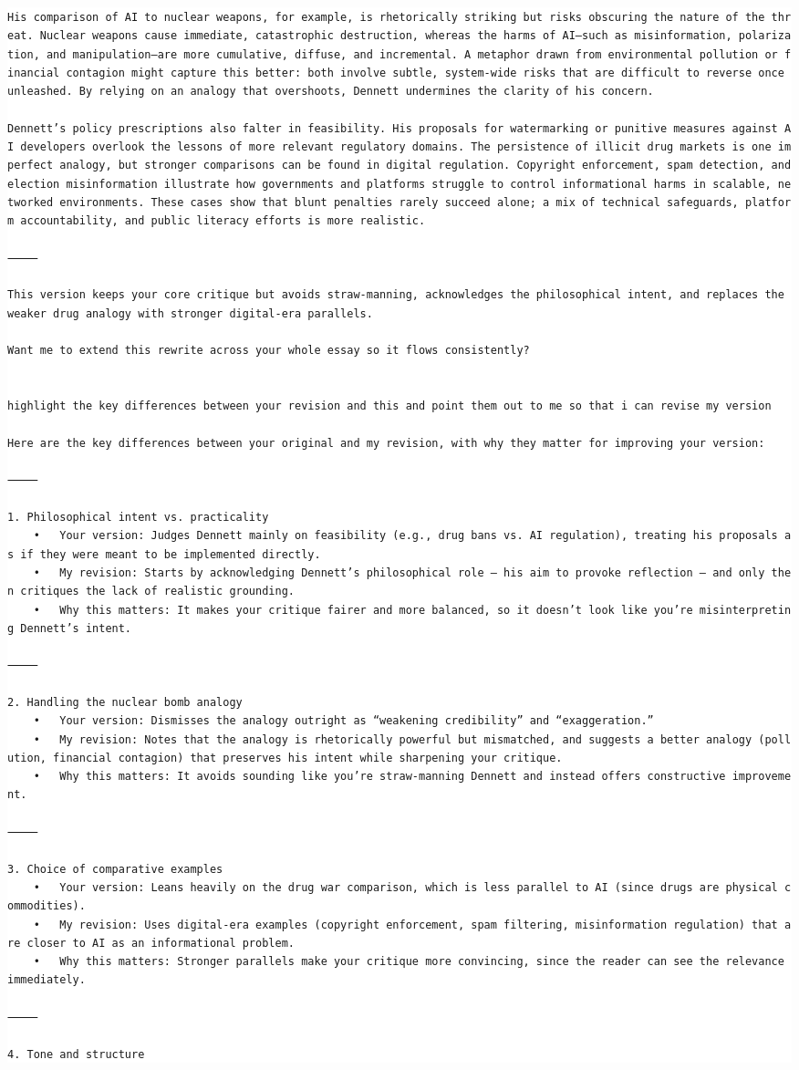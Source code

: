 ~~~
His comparison of AI to nuclear weapons, for example, is rhetorically striking but risks obscuring the nature of the threat. Nuclear weapons cause immediate, catastrophic destruction, whereas the harms of AI—such as misinformation, polarization, and manipulation—are more cumulative, diffuse, and incremental. A metaphor drawn from environmental pollution or financial contagion might capture this better: both involve subtle, system-wide risks that are difficult to reverse once unleashed. By relying on an analogy that overshoots, Dennett undermines the clarity of his concern.

Dennett’s policy prescriptions also falter in feasibility. His proposals for watermarking or punitive measures against AI developers overlook the lessons of more relevant regulatory domains. The persistence of illicit drug markets is one imperfect analogy, but stronger comparisons can be found in digital regulation. Copyright enforcement, spam detection, and election misinformation illustrate how governments and platforms struggle to control informational harms in scalable, networked environments. These cases show that blunt penalties rarely succeed alone; a mix of technical safeguards, platform accountability, and public literacy efforts is more realistic.

⸻

This version keeps your core critique but avoids straw-manning, acknowledges the philosophical intent, and replaces the weaker drug analogy with stronger digital-era parallels.

Want me to extend this rewrite across your whole essay so it flows consistently?


highlight the key differences between your revision and this and point them out to me so that i can revise my version

Here are the key differences between your original and my revision, with why they matter for improving your version:

⸻

1. Philosophical intent vs. practicality
	•	Your version: Judges Dennett mainly on feasibility (e.g., drug bans vs. AI regulation), treating his proposals as if they were meant to be implemented directly.
	•	My revision: Starts by acknowledging Dennett’s philosophical role — his aim to provoke reflection — and only then critiques the lack of realistic grounding.
	•	Why this matters: It makes your critique fairer and more balanced, so it doesn’t look like you’re misinterpreting Dennett’s intent.

⸻

2. Handling the nuclear bomb analogy
	•	Your version: Dismisses the analogy outright as “weakening credibility” and “exaggeration.”
	•	My revision: Notes that the analogy is rhetorically powerful but mismatched, and suggests a better analogy (pollution, financial contagion) that preserves his intent while sharpening your critique.
	•	Why this matters: It avoids sounding like you’re straw-manning Dennett and instead offers constructive improvement.

⸻

3. Choice of comparative examples
	•	Your version: Leans heavily on the drug war comparison, which is less parallel to AI (since drugs are physical commodities).
	•	My revision: Uses digital-era examples (copyright enforcement, spam filtering, misinformation regulation) that are closer to AI as an informational problem.
	•	Why this matters: Stronger parallels make your critique more convincing, since the reader can see the relevance immediately.

⸻

4. Tone and structure
~~~
